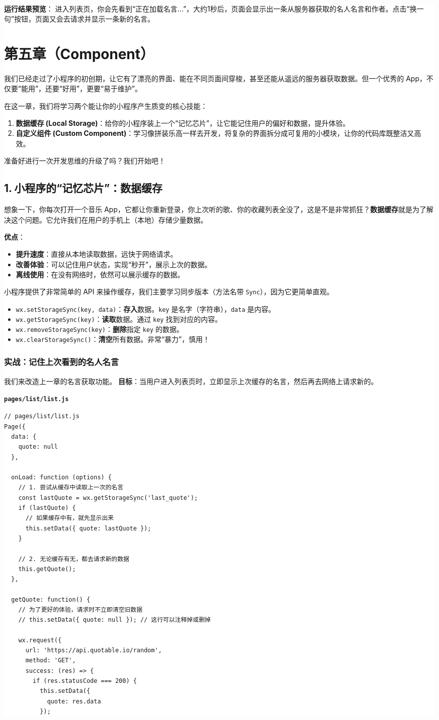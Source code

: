 **运行结果预览**： 进入列表页，你会先看到“正在加载名言...”，大约1秒后，页面会显示出一条从服务器获取的名人名言和作者。点击“换一句”按钮，页面又会去请求并显示一条新的名言。

# 第五章（Component）

我们已经走过了小程序的初创期，让它有了漂亮的界面、能在不同页面间穿梭，甚至还能从遥远的服务器获取数据。但一个优秀的 App，不仅要“能用”，还要“好用”，更要“易于维护”。

在这一章，我们将学习两个能让你的小程序产生质变的核心技能：

1. **数据缓存 (Local Storage)**：给你的小程序装上一个“记忆芯片”，让它能记住用户的偏好和数据，提升体验。
2. **自定义组件 (Custom Component)**：学习像拼装乐高一样去开发，将复杂的界面拆分成可复用的小模块，让你的代码库既整洁又高效。

准备好进行一次开发思维的升级了吗？我们开始吧！

## 1. 小程序的“记忆芯片”：数据缓存

想象一下，你每次打开一个音乐 App，它都让你重新登录，你上次听的歌、你的收藏列表全没了，这是不是非常抓狂？**数据缓存**就是为了解决这个问题。它允许我们在用户的手机上（本地）存储少量数据。

**优点**：

- **提升速度**：直接从本地读取数据，远快于网络请求。
- **改善体验**：可以记住用户状态，实现“秒开”，展示上次的数据。
- **离线使用**：在没有网络时，依然可以展示缓存的数据。

小程序提供了非常简单的 API 来操作缓存，我们主要学习同步版本（方法名带 `Sync`），因为它更简单直观。

- `wx.setStorageSync(key, data)`：**存入**数据。`key` 是名字（字符串），`data` 是内容。
- `wx.getStorageSync(key)`：**读取**数据。通过 `key` 找到对应的内容。
- `wx.removeStorageSync(key)`：**删除**指定 `key` 的数据。
- `wx.clearStorageSync()`：**清空**所有数据。非常“暴力”，慎用！

### 实战：记住上次看到的名人名言

我们来改造上一章的名言获取功能。 **目标**：当用户进入列表页时，立即显示上次缓存的名言，然后再去网络上请求新的。

**`pages/list/list.js`**

```javascript:line-numbers{8-12,28-30}
// pages/list/list.js
Page({
  data: {
    quote: null
  },

  onLoad: function (options) {
    // 1. 尝试从缓存中读取上一次的名言
    const lastQuote = wx.getStorageSync('last_quote');
    if (lastQuote) {
      // 如果缓存中有，就先显示出来
      this.setData({ quote: lastQuote });
    }
    
    // 2. 无论缓存有无，都去请求新的数据
    this.getQuote();
  },

  getQuote: function() {
    // 为了更好的体验，请求时不立即清空旧数据
    // this.setData({ quote: null }); // 这行可以注释掉或删掉

    wx.request({
      url: 'https://api.quotable.io/random',
      method: 'GET',
      success: (res) => {
        if (res.statusCode === 200) {
          this.setData({
            quote: res.data 
          });
```